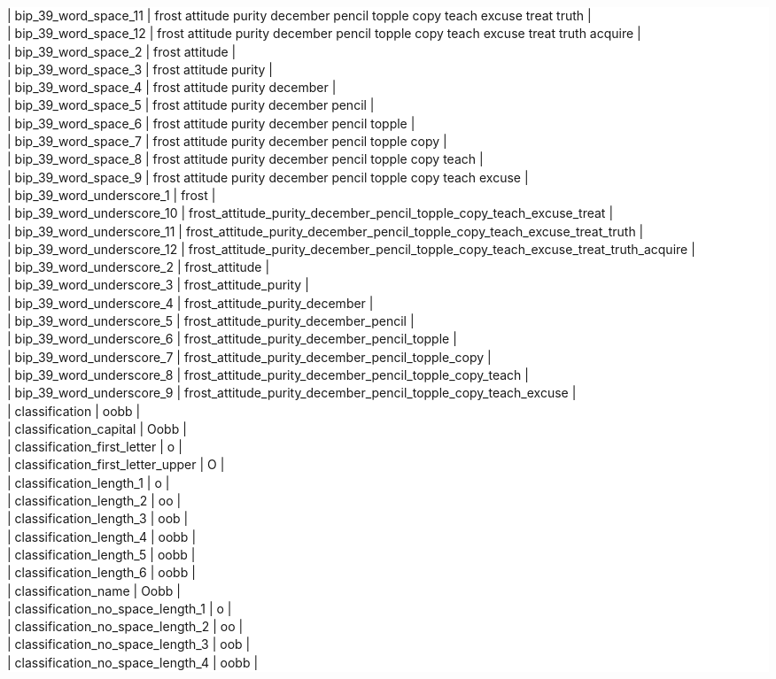 | bip_39_word_space_11 | frost attitude purity december pencil topple copy teach excuse treat truth |  
| bip_39_word_space_12 | frost attitude purity december pencil topple copy teach excuse treat truth acquire |  
| bip_39_word_space_2 | frost attitude |  
| bip_39_word_space_3 | frost attitude purity |  
| bip_39_word_space_4 | frost attitude purity december |  
| bip_39_word_space_5 | frost attitude purity december pencil |  
| bip_39_word_space_6 | frost attitude purity december pencil topple |  
| bip_39_word_space_7 | frost attitude purity december pencil topple copy |  
| bip_39_word_space_8 | frost attitude purity december pencil topple copy teach |  
| bip_39_word_space_9 | frost attitude purity december pencil topple copy teach excuse |  
| bip_39_word_underscore_1 | frost |  
| bip_39_word_underscore_10 | frost_attitude_purity_december_pencil_topple_copy_teach_excuse_treat |  
| bip_39_word_underscore_11 | frost_attitude_purity_december_pencil_topple_copy_teach_excuse_treat_truth |  
| bip_39_word_underscore_12 | frost_attitude_purity_december_pencil_topple_copy_teach_excuse_treat_truth_acquire |  
| bip_39_word_underscore_2 | frost_attitude |  
| bip_39_word_underscore_3 | frost_attitude_purity |  
| bip_39_word_underscore_4 | frost_attitude_purity_december |  
| bip_39_word_underscore_5 | frost_attitude_purity_december_pencil |  
| bip_39_word_underscore_6 | frost_attitude_purity_december_pencil_topple |  
| bip_39_word_underscore_7 | frost_attitude_purity_december_pencil_topple_copy |  
| bip_39_word_underscore_8 | frost_attitude_purity_december_pencil_topple_copy_teach |  
| bip_39_word_underscore_9 | frost_attitude_purity_december_pencil_topple_copy_teach_excuse |  
| classification | oobb |  
| classification_capital | Oobb |  
| classification_first_letter | o |  
| classification_first_letter_upper | O |  
| classification_length_1 | o |  
| classification_length_2 | oo |  
| classification_length_3 | oob |  
| classification_length_4 | oobb |  
| classification_length_5 | oobb |  
| classification_length_6 | oobb |  
| classification_name | Oobb |  
| classification_no_space_length_1 | o |  
| classification_no_space_length_2 | oo |  
| classification_no_space_length_3 | oob |  
| classification_no_space_length_4 | oobb |  